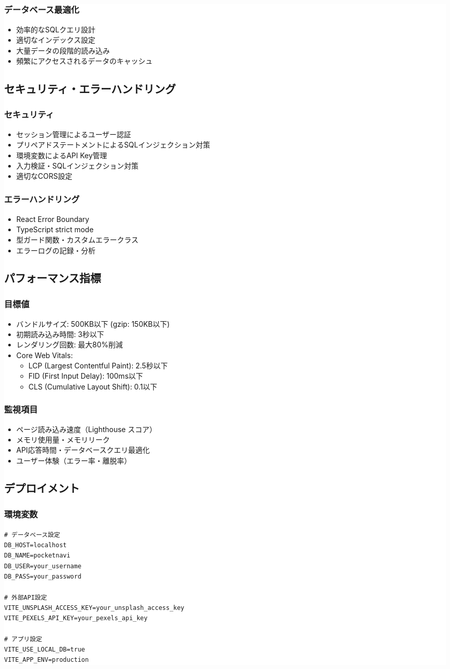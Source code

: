### データベース最適化
- 効率的なSQLクエリ設計
- 適切なインデックス設定
- 大量データの段階的読み込み
- 頻繁にアクセスされるデータのキャッシュ

## セキュリティ・エラーハンドリング

### セキュリティ
- セッション管理によるユーザー認証
- プリペアドステートメントによるSQLインジェクション対策
- 環境変数によるAPI Key管理
- 入力検証・SQLインジェクション対策
- 適切なCORS設定

### エラーハンドリング
- React Error Boundary
- TypeScript strict mode
- 型ガード関数・カスタムエラークラス
- エラーログの記録・分析

## パフォーマンス指標

### 目標値
- バンドルサイズ: 500KB以下 (gzip: 150KB以下)
- 初期読み込み時間: 3秒以下
- レンダリング回数: 最大80%削減
- Core Web Vitals:
  - LCP (Largest Contentful Paint): 2.5秒以下
  - FID (First Input Delay): 100ms以下
  - CLS (Cumulative Layout Shift): 0.1以下

### 監視項目
- ページ読み込み速度（Lighthouse スコア）
- メモリ使用量・メモリリーク
- API応答時間・データベースクエリ最適化
- ユーザー体験（エラー率・離脱率）

## デプロイメント

### 環境変数
```
# データベース設定
DB_HOST=localhost
DB_NAME=pocketnavi
DB_USER=your_username
DB_PASS=your_password

# 外部API設定
VITE_UNSPLASH_ACCESS_KEY=your_unsplash_access_key
VITE_PEXELS_API_KEY=your_pexels_api_key

# アプリ設定
VITE_USE_LOCAL_DB=true
VITE_APP_ENV=production
```
